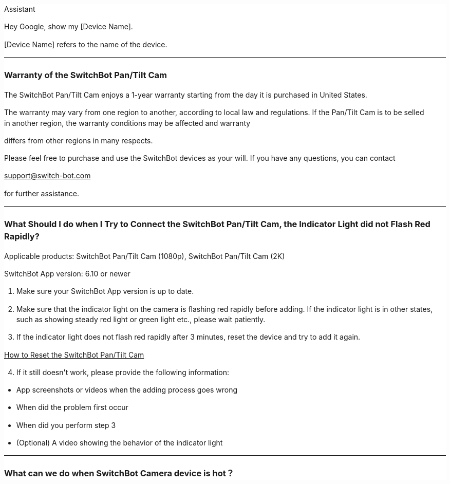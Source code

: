 Assistant

Hey Google, show my [Device Name].

[Device Name] refers to the name of the device.



---
### Warranty of the SwitchBot Pan/Tilt Cam

The SwitchBot Pan/Tilt Cam enjoys a 1-year warranty starting from the day it is purchased in United States.

The warranty may vary from one region to another, according to local law and regulations. If the Pan/Tilt Cam is to be selled in another region, the warranty conditions may be affected and warranty

differs from other regions in many respects.

Please feel free to purchase and use the SwitchBot devices as your will. If you have any questions, you can contact

[support@switch-bot.com](mailto:support@switch-bot.com)

for further assistance.



---
### What Should I do when I Try to Connect the SwitchBot Pan/Tilt Cam, the Indicator Light did not Flash Red Rapidly?

Applicable products: SwitchBot Pan/Tilt Cam (1080p), SwitchBot Pan/Tilt Cam (2K)

SwitchBot App version: 6.10 or newer

1. Make sure your SwitchBot App version is up to date.

2. Make sure that the indicator light on the camera is flashing red rapidly before adding. If the indicator light is in other states, such as showing steady red light or green light etc., please wait patiently.

3. If the indicator light does not flash red rapidly after 3 minutes, reset the device and try to add it again.

[How to Reset the SwitchBot Pan/Tilt Cam](https://support.switch-bot.com/hc/en-us/articles/6040092646807)

4. If it still doesn't work, please provide the following information:

- App screenshots or videos when the adding process goes wrong

- When did the problem first occur

- When did you perform step 3

- (Optional) A video showing the behavior of the indicator light


---
### What can we do when SwitchBot Camera device is hot？
